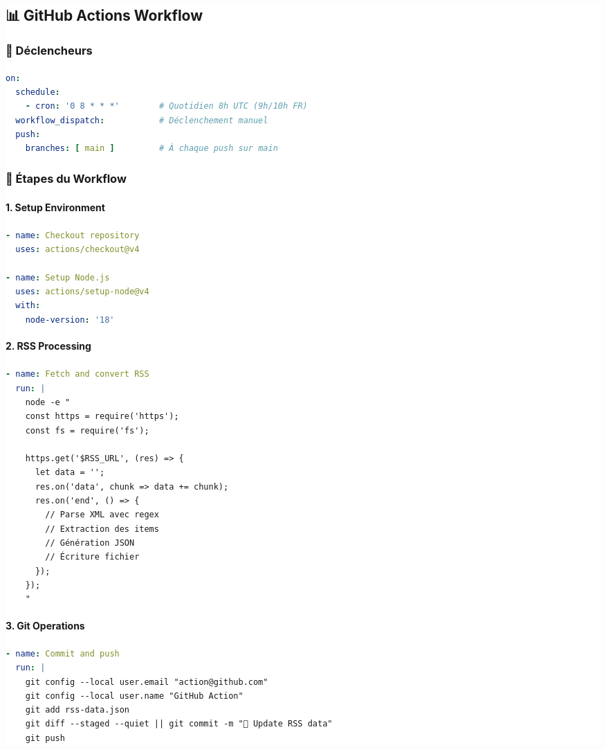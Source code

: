 
## 📊 GitHub Actions Workflow

### 🔄 Déclencheurs

```yaml
on:
  schedule:
    - cron: '0 8 * * *'        # Quotidien 8h UTC (9h/10h FR)
  workflow_dispatch:           # Déclenchement manuel
  push:
    branches: [ main ]         # À chaque push sur main
```

### 📝 Étapes du Workflow

#### 1. **Setup Environment**
```yaml
- name: Checkout repository
  uses: actions/checkout@v4
  
- name: Setup Node.js  
  uses: actions/setup-node@v4
  with:
    node-version: '18'
```

#### 2. **RSS Processing**
```yaml
- name: Fetch and convert RSS
  run: |
    node -e "
    const https = require('https');
    const fs = require('fs');
    
    https.get('$RSS_URL', (res) => {
      let data = '';
      res.on('data', chunk => data += chunk);
      res.on('end', () => {
        // Parse XML avec regex
        // Extraction des items
        // Génération JSON
        // Écriture fichier
      });
    });
    "
```

#### 3. **Git Operations**
```yaml
- name: Commit and push
  run: |
    git config --local user.email "action@github.com"
    git config --local user.name "GitHub Action"
    git add rss-data.json
    git diff --staged --quiet || git commit -m "🤖 Update RSS data"
    git push
```
